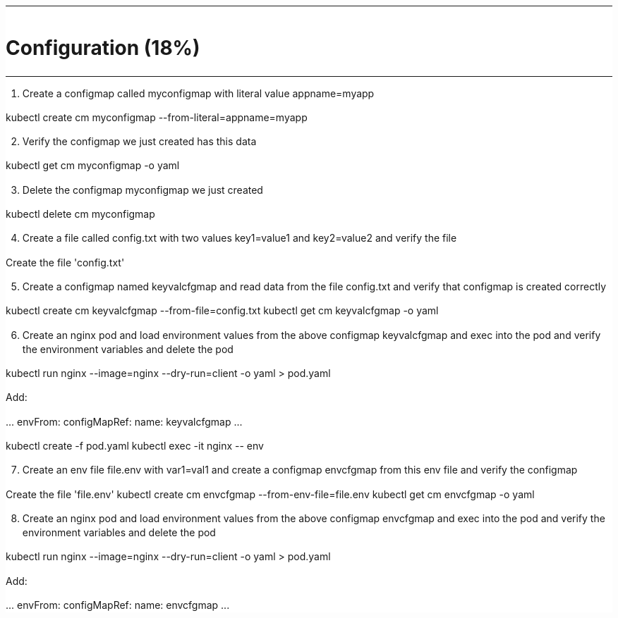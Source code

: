----------------------------
# Configuration (18%)
----------------------------

1. Create a configmap called myconfigmap with literal value appname=myapp

kubectl create cm myconfigmap --from-literal=appname=myapp

2. Verify the configmap we just created has this data

kubectl get cm myconfigmap -o yaml

3. Delete the configmap myconfigmap we just created

kubectl delete cm myconfigmap

4. Create a file called config.txt with two values key1=value1 and key2=value2 and verify the file

Create the file 'config.txt'

5. Create a configmap named keyvalcfgmap and read data from the file config.txt and verify that configmap is created correctly

kubectl create cm keyvalcfgmap --from-file=config.txt
kubectl get cm keyvalcfgmap -o yaml

6. Create an nginx pod and load environment values from the above configmap keyvalcfgmap and exec into the pod and verify the environment variables and delete the pod

kubectl run nginx --image=nginx --dry-run=client -o yaml > pod.yaml

Add:

...
    envFrom:
        configMapRef:
            name: keyvalcfgmap
...

kubectl create -f pod.yaml
kubectl exec -it nginx -- env

7. Create an env file file.env with var1=val1 and create a configmap envcfgmap from this env file and verify the configmap

Create the file 'file.env'
kubectl create cm envcfgmap --from-env-file=file.env
kubectl get cm envcfgmap -o yaml

8. Create an nginx pod and load environment values from the above configmap envcfgmap and exec into the pod and verify the environment variables and delete the pod

kubectl run nginx --image=nginx --dry-run=client -o yaml > pod.yaml

Add:

...
    envFrom:
        configMapRef:
            name: envcfgmap
...
